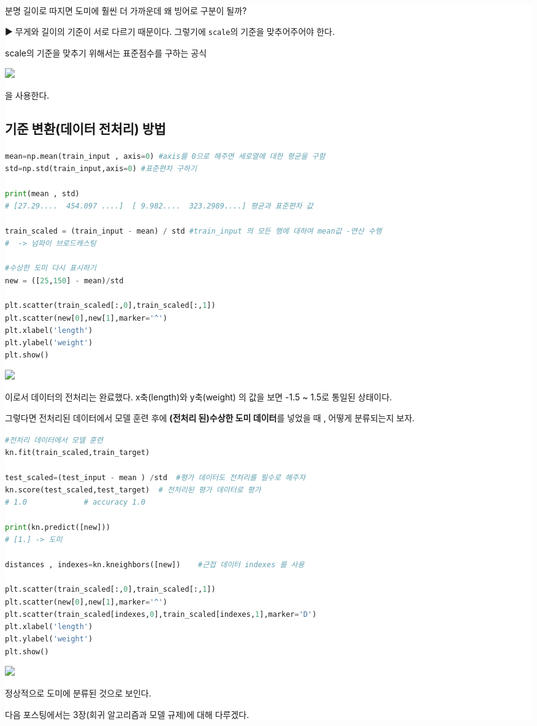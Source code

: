 
분명 길이로 따지면 도미에 훨씬 더 가까운데 왜 빙어로 구분이 될까?

▶ 무게와 길이의 기준이 서로 다르기 때문이다. 그렇기에 `scale`의 기준을 맞추어주어야 한다.

scale의 기준을 맞추기 위해서는 표준점수를 구하는 공식

![](https://velog.velcdn.com/images/keonheehan/post/e1a0223a-1713-4293-9d83-51734aae2701/image.png)

을 사용한다.

## 기준 변환(데이터 전처리) 방법

```python
mean=np.mean(train_input , axis=0) #axis를 0으로 해주면 세로열에 대한 평균을 구함
std=np.std(train_input,axis=0) #표준편차 구하기

print(mean , std)
# [27.29....  454.097 ....]  [ 9.982....  323.2989....] 평균과 표준편차 값

train_scaled = (train_input - mean) / std #train_input 의 모든 행에 대하여 mean값 -연산 수행
#  -> 넘파이 브로드캐스팅

#수상한 도미 다시 표시하기
new = ([25,150] - mean)/std

plt.scatter(train_scaled[:,0],train_scaled[:,1])
plt.scatter(new[0],new[1],marker='^')
plt.xlabel('length')
plt.ylabel('weight')
plt.show()

```

![](https://velog.velcdn.com/images/keonheehan/post/af421a27-5a30-454b-9c04-46ee58da3913/image.png)


이로서 데이터의 전처리는 완료했다. x축(length)와 y축(weight) 의 값을 보면 -1.5 ~ 1.5로 통일된 상태이다.

그렇다면 전처리된 데이터에서 모델 훈련 후에 **(전처리 된)수상한 도미 데이터**를 넣었을 때 , 어떻게 분류되는지 보자.

```python
#전처리 데이터에서 모델 훈련
kn.fit(train_scaled,train_target)

test_scaled=(test_input - mean ) /std  #평가 데이터도 전처리를 필수로 해주자
kn.score(test_scaled,test_target)  # 전처리된 평가 데이터로 평가
# 1.0             # accuracy 1.0

print(kn.predict([new]))
# [1.] -> 도미

distances , indexes=kn.kneighbors([new])    #근접 데이터 indexes 를 사용

plt.scatter(train_scaled[:,0],train_scaled[:,1])
plt.scatter(new[0],new[1],marker='^')
plt.scatter(train_scaled[indexes,0],train_scaled[indexes,1],marker='D')
plt.xlabel('length')
plt.ylabel('weight')
plt.show()
```

![](https://velog.velcdn.com/images/keonheehan/post/cfda72f4-6149-4583-a632-159083444574/image.png)


정상적으로 도미에 분류된 것으로 보인다. 

다음 포스팅에서는 3장(회귀 알고리즘과 모델 규제)에 대해 다루겠다.